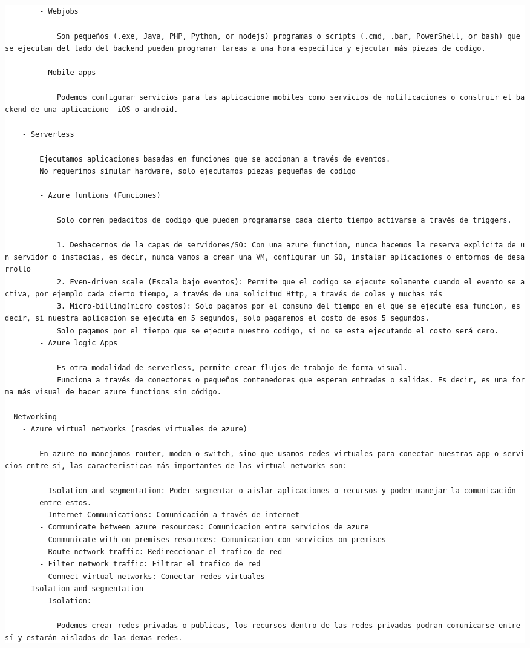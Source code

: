             - Webjobs
                
                Son pequeños (.exe, Java, PHP, Python, or nodejs) programas o scripts (.cmd, .bar, PowerShell, or bash) que se ejecutan del lado del backend pueden programar tareas a una hora especifica y ejecutar más piezas de codigo.
                
            - Mobile apps
                
                Podemos configurar servicios para las aplicacione mobiles como servicios de notificaciones o construir el backend de una aplicacione  iOS o android.
                
        - Serverless
            
            Ejecutamos aplicaciones basadas en funciones que se accionan a través de eventos.
            No requerimos simular hardware, solo ejecutamos piezas pequeñas de codigo
            
            - Azure funtions (Funciones)
                
                Solo corren pedacitos de codigo que pueden programarse cada cierto tiempo activarse a través de triggers.
                
                1. Deshacernos de la capas de servidores/SO: Con una azure function, nunca hacemos la reserva explicita de un servidor o instacias, es decir, nunca vamos a crear una VM, configurar un SO, instalar aplicaciones o entornos de desarrollo
                2. Even-driven scale (Escala bajo eventos): Permite que el codigo se ejecute solamente cuando el evento se activa, por ejemplo cada cierto tiempo, a través de una solicitud Http, a través de colas y muchas más
                3. Micro-billing(micro costos): Solo pagamos por el consumo del tiempo en el que se ejecute esa funcion, es decir, si nuestra aplicacion se ejecuta en 5 segundos, solo pagaremos el costo de esos 5 segundos.
                Solo pagamos por el tiempo que se ejecute nuestro codigo, si no se esta ejecutando el costo será cero.
            - Azure logic Apps
                
                Es otra modalidad de serverless, permite crear flujos de trabajo de forma visual.
                Funciona a través de conectores o pequeños contenedores que esperan entradas o salidas. Es decir, es una forma más visual de hacer azure functions sin código.
                
    - Networking
        - Azure virtual networks (resdes virtuales de azure)
            
            En azure no manejamos router, moden o switch, sino que usamos redes virtuales para conectar nuestras app o servicios entre si, las caracteristicas más importantes de las virtual networks son:
            
            - Isolation and segmentation: Poder segmentar o aislar aplicaciones o recursos y poder manejar la comunicación
            entre estos.
            - Internet Communications: Comunicación a través de internet
            - Communicate between azure resources: Comunicacion entre servicios de azure
            - Communicate with on-premises resources: Comunicacion con servicios on premises
            - Route network traffic: Redireccionar el trafico de red
            - Filter network traffic: Filtrar el trafico de red
            - Connect virtual networks: Conectar redes virtuales
        - Isolation and segmentation
            - Isolation:
                
                Podemos crear redes privadas o publicas, los recursos dentro de las redes privadas podran comunicarse entre sí y estarán aislados de las demas redes.
                